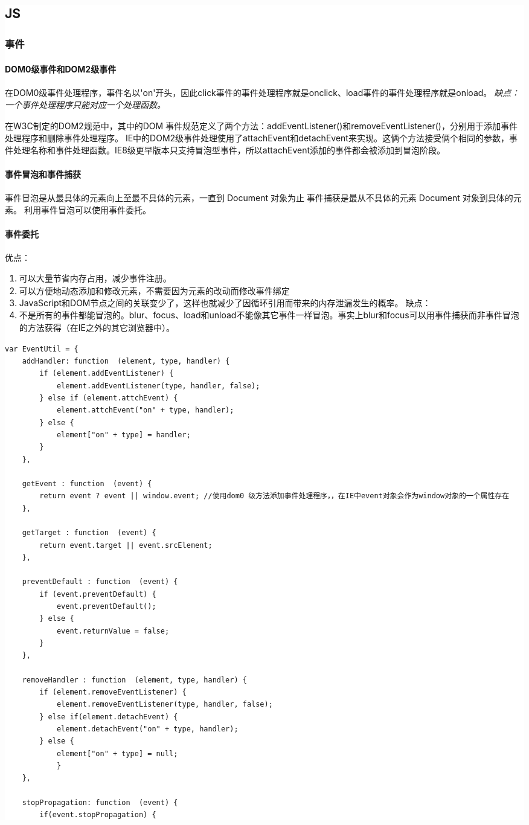 ## JS
### 事件
#### DOM0级事件和DOM2级事件
在DOM0级事件处理程序，事件名以'on'开头，因此click事件的事件处理程序就是onclick、load事件的事件处理程序就是onload。
*缺点：一个事件处理程序只能对应一个处理函数。*

在W3C制定的DOM2规范中，其中的DOM 事件规范定义了两个方法：addEventListener()和removeEventListener()，分别用于添加事件处理程序和删除事件处理程序。
IE中的DOM2级事件处理使用了attachEvent和detachEvent来实现。这俩个方法接受俩个相同的参数，事件处理名称和事件处理函数。IE8级更早版本只支持冒泡型事件，所以attachEvent添加的事件都会被添加到冒泡阶段。

#### 事件冒泡和事件捕获
事件冒泡是从最具体的元素向上至最不具体的元素，一直到 Document 对象为止
事件捕获是最从不具体的元素 Document 对象到具体的元素。
利用事件冒泡可以使用事件委托。

#### 事件委托
优点：
1. 可以大量节省内存占用，减少事件注册。
2. 可以方便地动态添加和修改元素，不需要因为元素的改动而修改事件绑定
3. JavaScript和DOM节点之间的关联变少了，这样也就减少了因循环引用而带来的内存泄漏发生的概率。
缺点：
1. 不是所有的事件都能冒泡的。blur、focus、load和unload不能像其它事件一样冒泡。事实上blur和focus可以用事件捕获而非事件冒泡的方法获得（在IE之外的其它浏览器中）。

```
var EventUtil = {
	addHandler: function  (element, type, handler) {
		if (element.addEventListener) {
			element.addEventListener(type, handler, false);
		} else if (element.attchEvent) {
			element.attchEvent("on" + type, handler);
		} else {
			element["on" + type] = handler;
		}
	},

	getEvent : function  (event) {
		return event ? event || window.event; //使用dom0 级方法添加事件处理程序，，在IE中event对象会作为window对象的一个属性存在
	},

	getTarget : function  (event) {
		return event.target || event.srcElement;
	},

	preventDefault : function  (event) {
		if (event.preventDefault) {
			event.preventDefault();
		} else {
			event.returnValue = false;
		}
	},

	removeHandler : function  (element, type, handler) {
		if (element.removeEventListener) {
			element.removeEventListener(type, handler, false);
		} else if(element.detachEvent) {
			element.detachEvent("on" + type, handler);
		} else {
			element["on" + type] = null;
			}
	},

	stopPropagation: function  (event) {
		if(event.stopPropagation) {
```